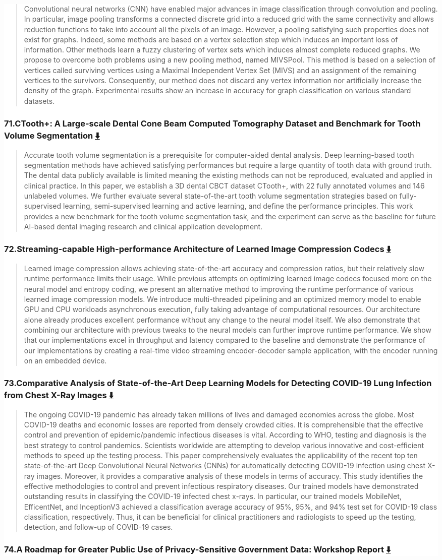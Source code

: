 >  Convolutional neural networks (CNN) have enabled major advances in image classification through convolution and pooling. In particular, image pooling transforms a connected discrete grid into a reduced grid with the same connectivity and allows reduction functions to take into account all the pixels of an image. However, a pooling satisfying such properties does not exist for graphs. Indeed, some methods are based on a vertex selection step which induces an important loss of information. Other methods learn a fuzzy clustering of vertex sets which induces almost complete reduced graphs. We propose to overcome both problems using a new pooling method, named MIVSPool. This method is based on a selection of vertices called surviving vertices using a Maximal Independent Vertex Set (MIVS) and an assignment of the remaining vertices to the survivors. Consequently, our method does not discard any vertex information nor artificially increase the density of the graph. Experimental results show an increase in accuracy for graph classification on various standard datasets.      
### 71.CTooth+: A Large-scale Dental Cone Beam Computed Tomography Dataset and Benchmark for Tooth Volume Segmentation  [ :arrow_down: ](https://arxiv.org/pdf/2208.01643.pdf)
>  Accurate tooth volume segmentation is a prerequisite for computer-aided dental analysis. Deep learning-based tooth segmentation methods have achieved satisfying performances but require a large quantity of tooth data with ground truth. The dental data publicly available is limited meaning the existing methods can not be reproduced, evaluated and applied in clinical practice. In this paper, we establish a 3D dental CBCT dataset CTooth+, with 22 fully annotated volumes and 146 unlabeled volumes. We further evaluate several state-of-the-art tooth volume segmentation strategies based on fully-supervised learning, semi-supervised learning and active learning, and define the performance principles. This work provides a new benchmark for the tooth volume segmentation task, and the experiment can serve as the baseline for future AI-based dental imaging research and clinical application development.      
### 72.Streaming-capable High-performance Architecture of Learned Image Compression Codecs  [ :arrow_down: ](https://arxiv.org/pdf/2208.01641.pdf)
>  Learned image compression allows achieving state-of-the-art accuracy and compression ratios, but their relatively slow runtime performance limits their usage. While previous attempts on optimizing learned image codecs focused more on the neural model and entropy coding, we present an alternative method to improving the runtime performance of various learned image compression models. We introduce multi-threaded pipelining and an optimized memory model to enable GPU and CPU workloads asynchronous execution, fully taking advantage of computational resources. Our architecture alone already produces excellent performance without any change to the neural model itself. We also demonstrate that combining our architecture with previous tweaks to the neural models can further improve runtime performance. We show that our implementations excel in throughput and latency compared to the baseline and demonstrate the performance of our implementations by creating a real-time video streaming encoder-decoder sample application, with the encoder running on an embedded device.      
### 73.Comparative Analysis of State-of-the-Art Deep Learning Models for Detecting COVID-19 Lung Infection from Chest X-Ray Images  [ :arrow_down: ](https://arxiv.org/pdf/2208.01637.pdf)
>  The ongoing COVID-19 pandemic has already taken millions of lives and damaged economies across the globe. Most COVID-19 deaths and economic losses are reported from densely crowded cities. It is comprehensible that the effective control and prevention of epidemic/pandemic infectious diseases is vital. According to WHO, testing and diagnosis is the best strategy to control pandemics. Scientists worldwide are attempting to develop various innovative and cost-efficient methods to speed up the testing process. This paper comprehensively evaluates the applicability of the recent top ten state-of-the-art Deep Convolutional Neural Networks (CNNs) for automatically detecting COVID-19 infection using chest X-ray images. Moreover, it provides a comparative analysis of these models in terms of accuracy. This study identifies the effective methodologies to control and prevent infectious respiratory diseases. Our trained models have demonstrated outstanding results in classifying the COVID-19 infected chest x-rays. In particular, our trained models MobileNet, EfficentNet, and InceptionV3 achieved a classification average accuracy of 95\%, 95\%, and 94\% test set for COVID-19 class classification, respectively. Thus, it can be beneficial for clinical practitioners and radiologists to speed up the testing, detection, and follow-up of COVID-19 cases.      
### 74.A Roadmap for Greater Public Use of Privacy-Sensitive Government Data: Workshop Report  [ :arrow_down: ](https://arxiv.org/pdf/2208.01636.pdf)